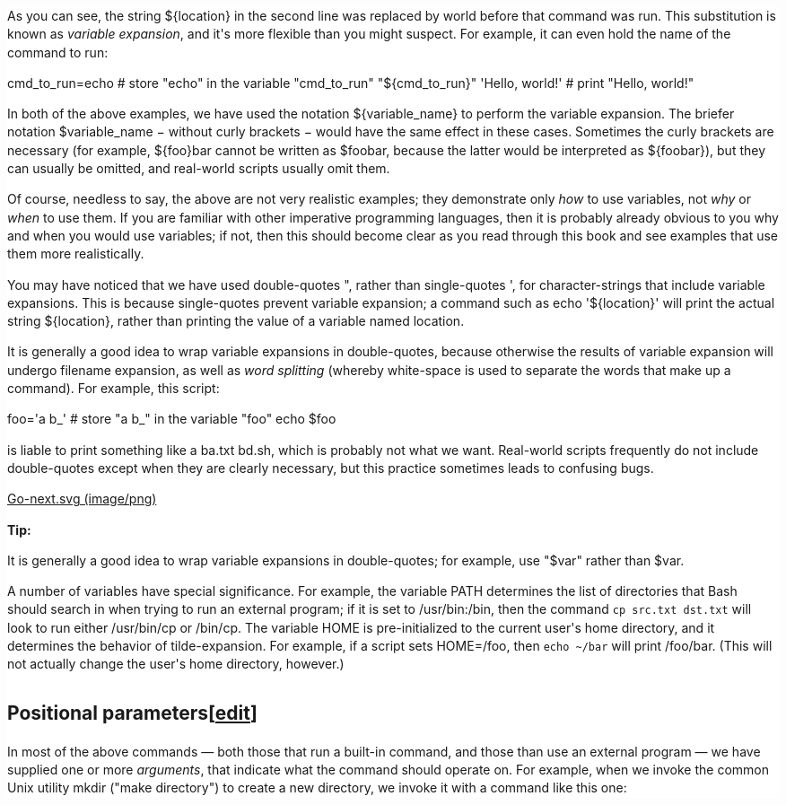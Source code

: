 As you can see, the string ${location} in the second line was replaced by world before that command was run. This substitution is known as _variable expansion_, and it's more flexible than you might suspect. For example, it can even hold the name of the command to run:

cmd_to_run=echo                   # store "echo" in the variable "cmd_to_run"
"${cmd_to_run}" 'Hello, world!'   # print "Hello, world!"

In both of the above examples, we have used the notation ${variable_name} to perform the variable expansion. The briefer notation $variable_name − without curly brackets − would have the same effect in these cases. Sometimes the curly brackets are necessary (for example, ${foo}bar cannot be written as $foobar, because the latter would be interpreted as ${foobar}), but they can usually be omitted, and real-world scripts usually omit them.

Of course, needless to say, the above are not very realistic examples; they demonstrate only _how_ to use variables, not _why_ or _when_ to use them. If you are familiar with other imperative programming languages, then it is probably already obvious to you why and when you would use variables; if not, then this should become clear as you read through this book and see examples that use them more realistically.

You may have noticed that we have used double-quotes ", rather than single-quotes ', for character-strings that include variable expansions. This is because single-quotes prevent variable expansion; a command such as echo '${location}' will print the actual string ${location}, rather than printing the value of a variable named location.

It is generally a good idea to wrap variable expansions in double-quotes, because otherwise the results of variable expansion will undergo filename expansion, as well as _word splitting_ (whereby white-space is used to separate the words that make up a command). For example, this script:

foo='a  b_'    # store "a  b_" in the variable "foo"
echo $foo

is liable to print something like a ba.txt bd.sh, which is probably not what we want. Real-world scripts frequently do not include double-quotes except when they are clearly necessary, but this practice sometimes leads to confusing bugs.

[Go-next.svg (image/png)](https://commons.wikimedia.org/wiki/File:Go-next.svg)

**Tip:**

It is generally a good idea to wrap variable expansions in double-quotes; for example, use "$var" rather than $var.

A number of variables have special significance. For example, the variable PATH determines the list of directories that Bash should search in when trying to run an external program; if it is set to /usr/bin:/bin, then the command `cp src.txt dst.txt` will look to run either /usr/bin/cp or /bin/cp. The variable HOME is pre-initialized to the current user's home directory, and it determines the behavior of tilde-expansion. For example, if a script sets HOME=/foo, then `echo ~/bar` will print /foo/bar. (This will not actually change the user's home directory, however.)

## Positional parameters\[[edit](https://en.wikibooks.org/w/index.php?title=Bash_Shell_Scripting&action=edit&section=18)]

In most of the above commands — both those that run a built-in command, and those than use an external program — we have supplied one or more _arguments_, that indicate what the command should operate on. For example, when we invoke the common Unix utility mkdir ("make directory") to create a new directory, we invoke it with a command like this one:
